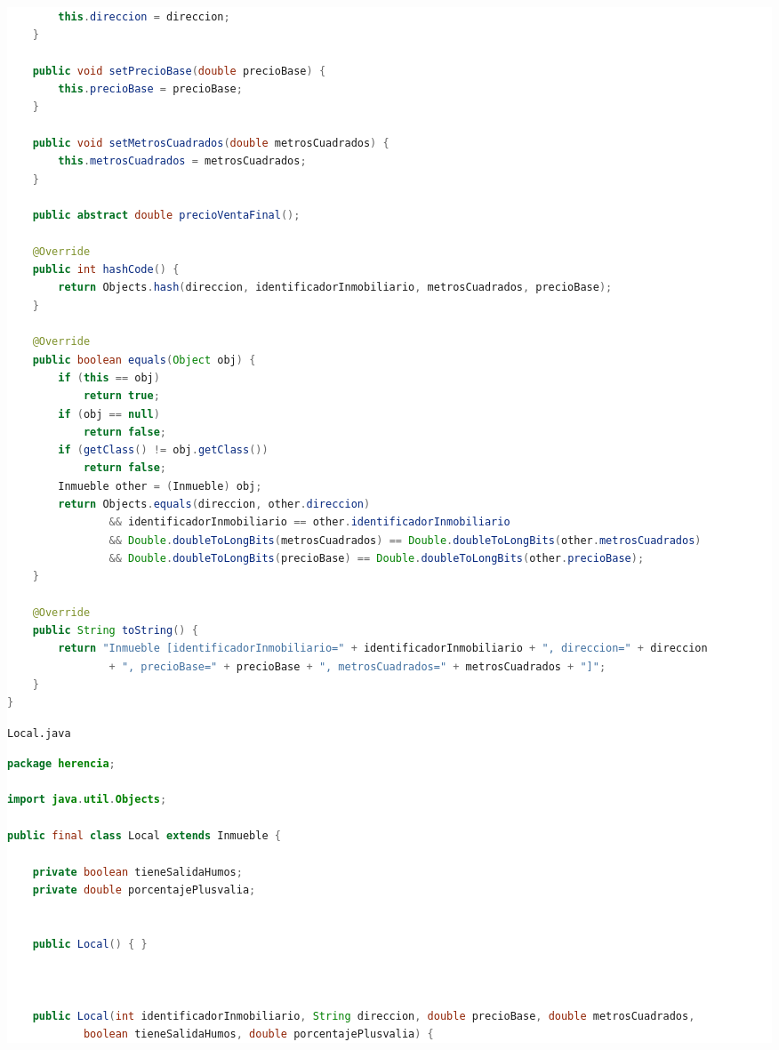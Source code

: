 ```java
		this.direccion = direccion;
	}

	public void setPrecioBase(double precioBase) {
		this.precioBase = precioBase;
	}

	public void setMetrosCuadrados(double metrosCuadrados) {
		this.metrosCuadrados = metrosCuadrados;
	}
	
	public abstract double precioVentaFinal();

	@Override
	public int hashCode() {
		return Objects.hash(direccion, identificadorInmobiliario, metrosCuadrados, precioBase);
	}

	@Override
	public boolean equals(Object obj) {
		if (this == obj)
			return true;
		if (obj == null)
			return false;
		if (getClass() != obj.getClass())
			return false;
		Inmueble other = (Inmueble) obj;
		return Objects.equals(direccion, other.direccion)
				&& identificadorInmobiliario == other.identificadorInmobiliario
				&& Double.doubleToLongBits(metrosCuadrados) == Double.doubleToLongBits(other.metrosCuadrados)
				&& Double.doubleToLongBits(precioBase) == Double.doubleToLongBits(other.precioBase);
	}

	@Override
	public String toString() {
		return "Inmueble [identificadorInmobiliario=" + identificadorInmobiliario + ", direccion=" + direccion
				+ ", precioBase=" + precioBase + ", metrosCuadrados=" + metrosCuadrados + "]";
	}
}

```

`Local.java`
```java
package herencia;

import java.util.Objects;

public final class Local extends Inmueble {
	
	private boolean tieneSalidaHumos;
	private double porcentajePlusvalia;

	
	public Local() { }
	
	

	public Local(int identificadorInmobiliario, String direccion, double precioBase, double metrosCuadrados,
			boolean tieneSalidaHumos, double porcentajePlusvalia) {
```